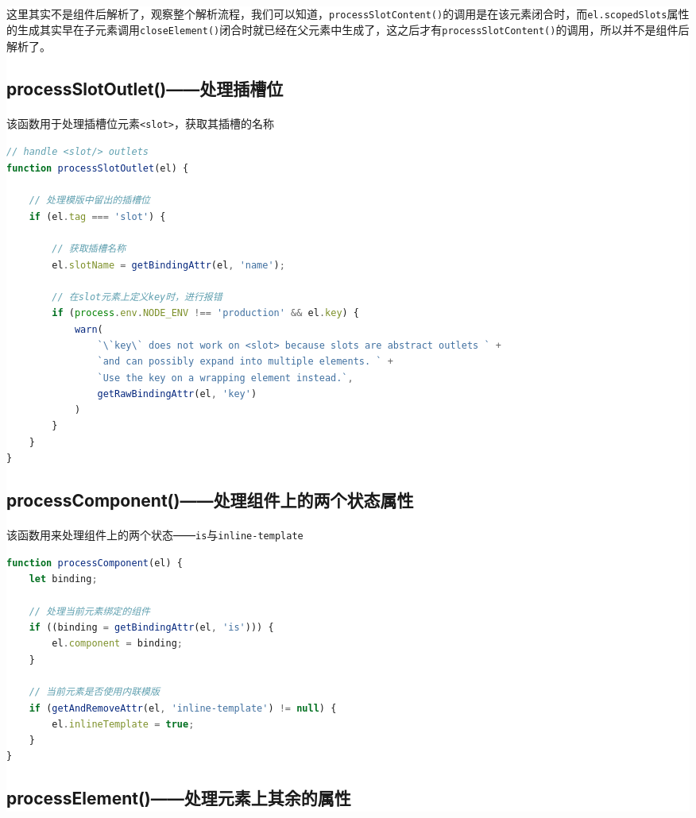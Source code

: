 这里其实不是组件后解析了，观察整个解析流程，我们可以知道，`processSlotContent()`的调用是在该元素闭合时，而`el.scopedSlots`属性的生成其实早在子元素调用`closeElement()`闭合时就已经在父元素中生成了，这之后才有`processSlotContent()`的调用，所以并不是组件后解析了。

## processSlotOutlet()——处理插槽位

该函数用于处理插槽位元素`<slot>`，获取其插槽的名称

```js
// handle <slot/> outlets
function processSlotOutlet(el) {

    // 处理模版中留出的插槽位
    if (el.tag === 'slot') {

        // 获取插槽名称
        el.slotName = getBindingAttr(el, 'name');

        // 在slot元素上定义key时，进行报错
        if (process.env.NODE_ENV !== 'production' && el.key) {
            warn(
                `\`key\` does not work on <slot> because slots are abstract outlets ` +
                `and can possibly expand into multiple elements. ` +
                `Use the key on a wrapping element instead.`,
                getRawBindingAttr(el, 'key')
            )
        }
    }
}
```

## processComponent()——处理组件上的两个状态属性

该函数用来处理组件上的两个状态——`is`与`inline-template`

```js
function processComponent(el) {
    let binding;

    // 处理当前元素绑定的组件
    if ((binding = getBindingAttr(el, 'is'))) {
        el.component = binding;
    }

    // 当前元素是否使用内联模版
    if (getAndRemoveAttr(el, 'inline-template') != null) {
        el.inlineTemplate = true;
    }
}
```

## processElement()——处理元素上其余的属性
